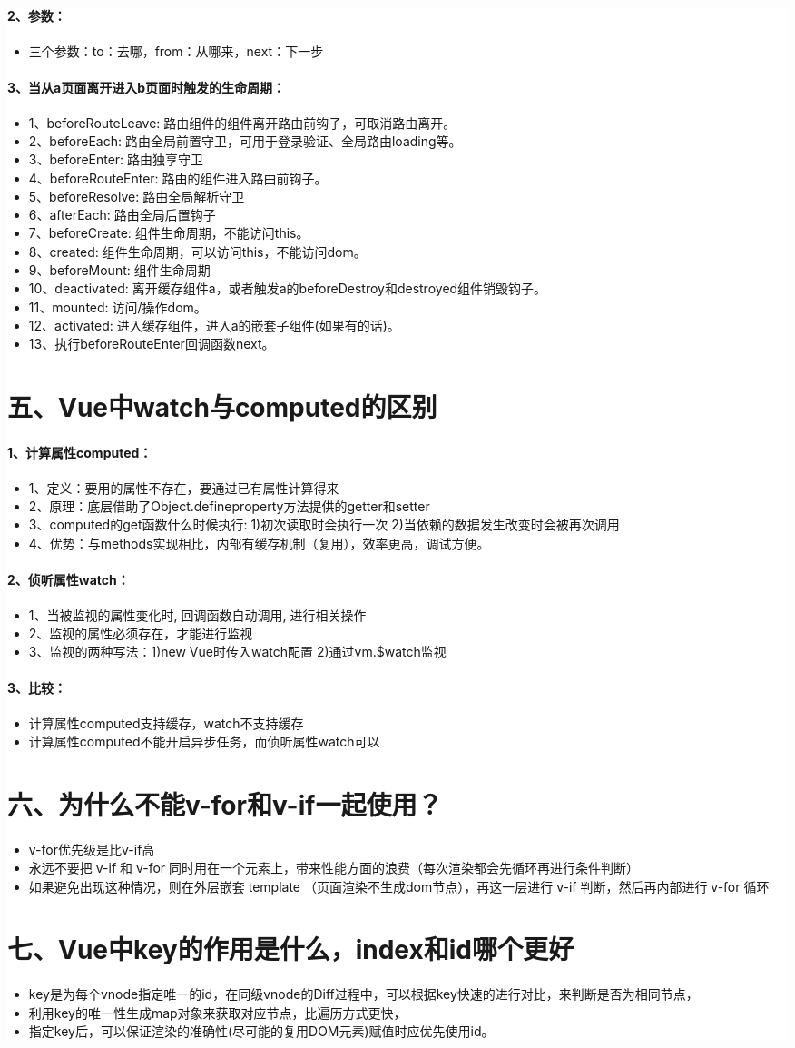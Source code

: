 #### 2、参数：
* 三个参数：to：去哪，from：从哪来，next：下一步


#### 3、当从a页面离开进入b页面时触发的生命周期：
* 1、beforeRouteLeave: 路由组件的组件离开路由前钩子，可取消路由离开。
* 2、beforeEach: 路由全局前置守卫，可用于登录验证、全局路由loading等。
* 3、beforeEnter: 路由独享守卫
* 4、beforeRouteEnter: 路由的组件进入路由前钩子。
* 5、beforeResolve: 路由全局解析守卫
* 6、afterEach: 路由全局后置钩子
* 7、beforeCreate: 组件生命周期，不能访问this。
* 8、created: 组件生命周期，可以访问this，不能访问dom。
* 9、beforeMount: 组件生命周期
* 10、deactivated: 离开缓存组件a，或者触发a的beforeDestroy和destroyed组件销毁钩子。
* 11、mounted: 访问/操作dom。
* 12、activated: 进入缓存组件，进入a的嵌套子组件(如果有的话)。
* 13、执行beforeRouteEnter回调函数next。


# 五、Vue中watch与computed的区别

#### 1、计算属性computed：
* 1、定义：要用的属性不存在，要通过已有属性计算得来
* 2、原理：底层借助了Object.defineproperty方法提供的getter和setter
* 3、computed的get函数什么时候执行: 1)初次读取时会执行一次 2)当依赖的数据发生改变时会被再次调用
* 4、优势：与methods实现相比，内部有缓存机制（复用），效率更高，调试方便。


#### 2、侦听属性watch：
* 1、当被监视的属性变化时, 回调函数自动调用, 进行相关操作
* 2、监视的属性必须存在，才能进行监视
* 3、监视的两种写法：1)new Vue时传入watch配置 2)通过vm.$watch监视

#### 3、比较：
* 计算属性computed支持缓存，watch不支持缓存
* 计算属性computed不能开启异步任务，而侦听属性watch可以


# 六、为什么不能v-for和v-if一起使用？
* v-for优先级是比v-if高
* 永远不要把 v-if 和 v-for 同时用在一个元素上，带来性能方面的浪费（每次渲染都会先循环再进行条件判断）
* 如果避免出现这种情况，则在外层嵌套 template （页面渲染不生成dom节点），再这一层进行 v-if 判断，然后再内部进行 v-for 循环


# 七、Vue中key的作用是什么，index和id哪个更好
* key是为每个vnode指定唯一的id，在同级vnode的Diff过程中，可以根据key快速的进行对比，来判断是否为相同节点，
* 利用key的唯一性生成map对象来获取对应节点，比遍历方式更快，
* 指定key后，可以保证渲染的准确性(尽可能的复用DOM元素)赋值时应优先使用id。
